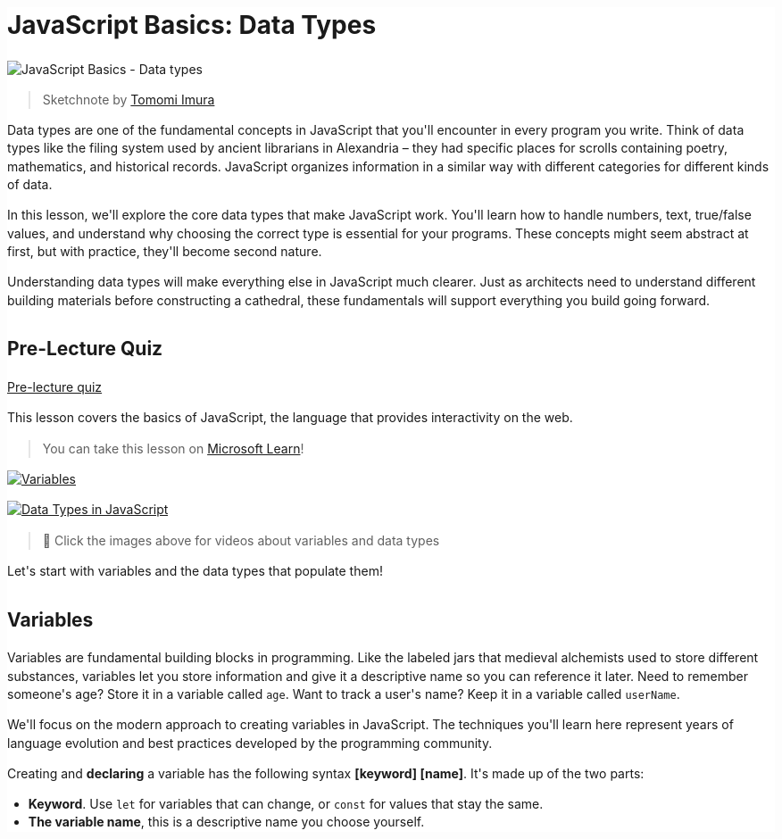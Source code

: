 # JavaScript Basics: Data Types

![JavaScript Basics - Data types](../../sketchnotes/webdev101-js-datatypes.png)
> Sketchnote by [Tomomi Imura](https://twitter.com/girlie_mac)

Data types are one of the fundamental concepts in JavaScript that you'll encounter in every program you write. Think of data types like the filing system used by ancient librarians in Alexandria – they had specific places for scrolls containing poetry, mathematics, and historical records. JavaScript organizes information in a similar way with different categories for different kinds of data.

In this lesson, we'll explore the core data types that make JavaScript work. You'll learn how to handle numbers, text, true/false values, and understand why choosing the correct type is essential for your programs. These concepts might seem abstract at first, but with practice, they'll become second nature.

Understanding data types will make everything else in JavaScript much clearer. Just as architects need to understand different building materials before constructing a cathedral, these fundamentals will support everything you build going forward.

## Pre-Lecture Quiz
[Pre-lecture quiz](https://ff-quizzes.netlify.app/web/)

This lesson covers the basics of JavaScript, the language that provides interactivity on the web.

> You can take this lesson on [Microsoft Learn](https://docs.microsoft.com/learn/modules/web-development-101-variables/?WT.mc_id=academic-77807-sagibbon)!

[![Variables](https://img.youtube.com/vi/JNIXfGiDWM8/0.jpg)](https://youtube.com/watch?v=JNIXfGiDWM8 "Variables in JavaScript")

[![Data Types in JavaScript](https://img.youtube.com/vi/AWfA95eLdq8/0.jpg)](https://youtube.com/watch?v=AWfA95eLdq8 "Data Types in JavaScript")

> 🎥 Click the images above for videos about variables and data types

Let's start with variables and the data types that populate them!

## Variables

Variables are fundamental building blocks in programming. Like the labeled jars that medieval alchemists used to store different substances, variables let you store information and give it a descriptive name so you can reference it later. Need to remember someone's age? Store it in a variable called `age`. Want to track a user's name? Keep it in a variable called `userName`.

We'll focus on the modern approach to creating variables in JavaScript. The techniques you'll learn here represent years of language evolution and best practices developed by the programming community.

Creating and **declaring** a variable has the following syntax **[keyword] [name]**. It's made up of the two parts:

- **Keyword**. Use `let` for variables that can change, or `const` for values that stay the same.
- **The variable name**, this is a descriptive name you choose yourself.
